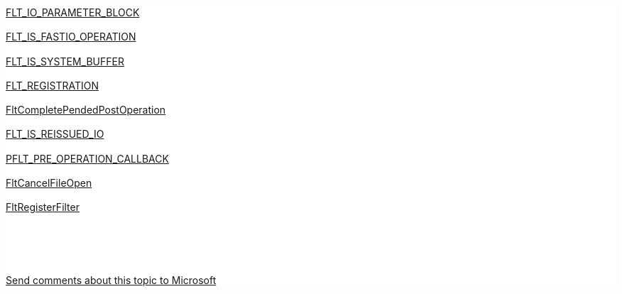 

<a href="..\fltkernel\ns-fltkernel-_flt_io_parameter_block.md">FLT_IO_PARAMETER_BLOCK</a>



<a href="https://msdn.microsoft.com/library/windows/hardware/ff544645">FLT_IS_FASTIO_OPERATION</a>



<a href="https://msdn.microsoft.com/library/windows/hardware/ff544663">FLT_IS_SYSTEM_BUFFER</a>



<a href="..\fltkernel\ns-fltkernel-_flt_registration.md">FLT_REGISTRATION</a>



<a href="..\fltkernel\nf-fltkernel-fltcompletependedpostoperation.md">FltCompletePendedPostOperation</a>



<a href="https://msdn.microsoft.com/library/windows/hardware/ff544660">FLT_IS_REISSUED_IO</a>



<a href="..\fltkernel\nc-fltkernel-pflt_pre_operation_callback.md">PFLT_PRE_OPERATION_CALLBACK</a>



<a href="..\fltkernel\nf-fltkernel-fltcancelfileopen.md">FltCancelFileOpen</a>



<a href="..\fltkernel\nf-fltkernel-fltregisterfilter.md">FltRegisterFilter</a>



 

 

<a href="mailto:wsddocfb@microsoft.com?subject=Documentation%20feedback [ifsk\ifsk]:%20PFLT_POST_OPERATION_CALLBACK function pointer%20 RELEASE:%20(2/16/2018)&amp;body=%0A%0APRIVACY STATEMENT%0A%0AWe use your feedback to improve the documentation. We don't use your email address for any other purpose, and we'll remove your email address from our system after the issue that you're reporting is fixed. While we're working to fix this issue, we might send you an email message to ask for more info. Later, we might also send you an email message to let you know that we've addressed your feedback.%0A%0AFor more info about Microsoft's privacy policy, see http://privacy.microsoft.com/en-us/default.aspx." title="Send comments about this topic to Microsoft">Send comments about this topic to Microsoft</a>
